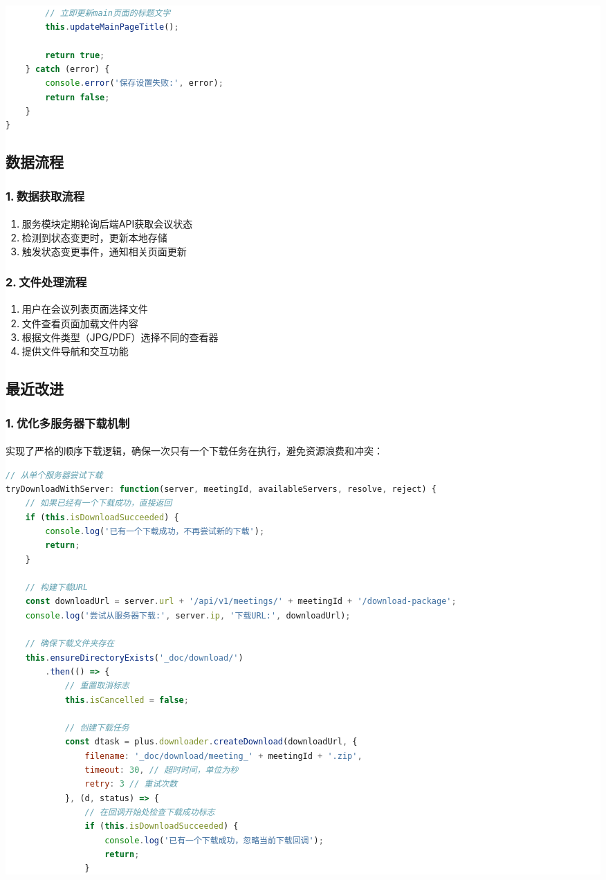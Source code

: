 ```javascript
        // 立即更新main页面的标题文字
        this.updateMainPageTitle();

        return true;
    } catch (error) {
        console.error('保存设置失败:', error);
        return false;
    }
}
```

## 数据流程

### 1. 数据获取流程

1. 服务模块定期轮询后端API获取会议状态
2. 检测到状态变更时，更新本地存储
3. 触发状态变更事件，通知相关页面更新

### 2. 文件处理流程

1. 用户在会议列表页面选择文件
2. 文件查看页面加载文件内容
3. 根据文件类型（JPG/PDF）选择不同的查看器
4. 提供文件导航和交互功能

## 最近改进

### 1. 优化多服务器下载机制

实现了严格的顺序下载逻辑，确保一次只有一个下载任务在执行，避免资源浪费和冲突：

```javascript
// 从单个服务器尝试下载
tryDownloadWithServer: function(server, meetingId, availableServers, resolve, reject) {
    // 如果已经有一个下载成功，直接返回
    if (this.isDownloadSucceeded) {
        console.log('已有一个下载成功，不再尝试新的下载');
        return;
    }

    // 构建下载URL
    const downloadUrl = server.url + '/api/v1/meetings/' + meetingId + '/download-package';
    console.log('尝试从服务器下载:', server.ip, '下载URL:', downloadUrl);

    // 确保下载文件夹存在
    this.ensureDirectoryExists('_doc/download/')
        .then(() => {
            // 重置取消标志
            this.isCancelled = false;

            // 创建下载任务
            const dtask = plus.downloader.createDownload(downloadUrl, {
                filename: '_doc/download/meeting_' + meetingId + '.zip',
                timeout: 30, // 超时时间，单位为秒
                retry: 3 // 重试次数
            }, (d, status) => {
                // 在回调开始处检查下载成功标志
                if (this.isDownloadSucceeded) {
                    console.log('已有一个下载成功，忽略当前下载回调');
                    return;
                }

```